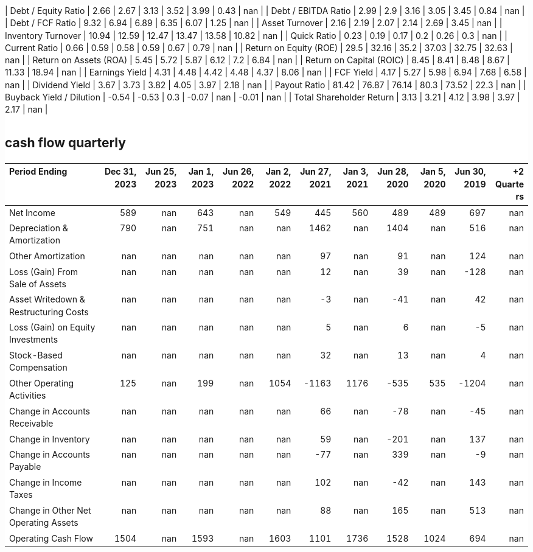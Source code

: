 | Debt / Equity Ratio      |      2.66 |           2.67 |           3.13 |           3.52 |           3.99 |           0.43 |           nan |
| Debt / EBITDA Ratio      |      2.99 |           2.9  |           3.16 |           3.05 |           3.45 |           0.84 |           nan |
| Debt / FCF Ratio         |      9.32 |           6.94 |           6.89 |           6.35 |           6.07 |           1.25 |           nan |
| Asset Turnover           |      2.16 |           2.19 |           2.07 |           2.14 |           2.69 |           3.45 |           nan |
| Inventory Turnover       |     10.94 |          12.59 |          12.47 |          13.47 |          13.58 |          10.82 |           nan |
| Quick Ratio              |      0.23 |           0.19 |           0.17 |           0.2  |           0.26 |           0.3  |           nan |
| Current Ratio            |      0.66 |           0.59 |           0.58 |           0.59 |           0.67 |           0.79 |           nan |
| Return on Equity (ROE)   |     29.5  |          32.16 |          35.2  |          37.03 |          32.75 |          32.63 |           nan |
| Return on Assets (ROA)   |      5.45 |           5.72 |           5.87 |           6.12 |           7.2  |           6.84 |           nan |
| Return on Capital (ROIC) |      8.45 |           8.41 |           8.48 |           8.67 |          11.33 |          18.94 |           nan |
| Earnings Yield           |      4.31 |           4.48 |           4.42 |           4.48 |           4.37 |           8.06 |           nan |
| FCF Yield                |      4.17 |           5.27 |           5.98 |           6.94 |           7.68 |           6.58 |           nan |
| Dividend Yield           |      3.67 |           3.73 |           3.82 |           4.05 |           3.97 |           2.18 |           nan |
| Payout Ratio             |     81.42 |          76.87 |          76.14 |          80.3  |          73.52 |          22.3  |           nan |
| Buyback Yield / Dilution |     -0.54 |          -0.53 |           0.3  |          -0.07 |         nan    |          -0.01 |           nan |
| Total Shareholder Return |      3.13 |           3.21 |           4.12 |           3.98 |           3.97 |           2.17 |           nan |

## cash flow quarterly
| Period Ending                         |   Dec 31, 2023 |   Jun 25, 2023 |   Jan 1, 2023 |   Jun 26, 2022 |   Jan 2, 2022 |   Jun 27, 2021 |   Jan 3, 2021 |   Jun 28, 2020 |   Jan 5, 2020 |   Jun 30, 2019 |   +2 Quarters |
|:--------------------------------------|---------------:|---------------:|--------------:|---------------:|--------------:|---------------:|--------------:|---------------:|--------------:|---------------:|--------------:|
| Net Income                            |         589    |            nan |        643    |            nan |        549    |         445    |        560    |         489    |        489    |         697    |           nan |
| Depreciation & Amortization           |         790    |            nan |        751    |            nan |        nan    |        1462    |        nan    |        1404    |        nan    |         516    |           nan |
| Other Amortization                    |         nan    |            nan |        nan    |            nan |        nan    |          97    |        nan    |          91    |        nan    |         124    |           nan |
| Loss (Gain) From Sale of Assets       |         nan    |            nan |        nan    |            nan |        nan    |          12    |        nan    |          39    |        nan    |        -128    |           nan |
| Asset Writedown & Restructuring Costs |         nan    |            nan |        nan    |            nan |        nan    |          -3    |        nan    |         -41    |        nan    |          42    |           nan |
| Loss (Gain) on Equity Investments     |         nan    |            nan |        nan    |            nan |        nan    |           5    |        nan    |           6    |        nan    |          -5    |           nan |
| Stock-Based Compensation              |         nan    |            nan |        nan    |            nan |        nan    |          32    |        nan    |          13    |        nan    |           4    |           nan |
| Other Operating Activities            |         125    |            nan |        199    |            nan |       1054    |       -1163    |       1176    |        -535    |        535    |       -1204    |           nan |
| Change in Accounts Receivable         |         nan    |            nan |        nan    |            nan |        nan    |          66    |        nan    |         -78    |        nan    |         -45    |           nan |
| Change in Inventory                   |         nan    |            nan |        nan    |            nan |        nan    |          59    |        nan    |        -201    |        nan    |         137    |           nan |
| Change in Accounts Payable            |         nan    |            nan |        nan    |            nan |        nan    |         -77    |        nan    |         339    |        nan    |          -9    |           nan |
| Change in Income Taxes                |         nan    |            nan |        nan    |            nan |        nan    |         102    |        nan    |         -42    |        nan    |         143    |           nan |
| Change in Other Net Operating Assets  |         nan    |            nan |        nan    |            nan |        nan    |          88    |        nan    |         165    |        nan    |         513    |           nan |
| Operating Cash Flow                   |        1504    |            nan |       1593    |            nan |       1603    |        1101    |       1736    |        1528    |       1024    |         694    |           nan |